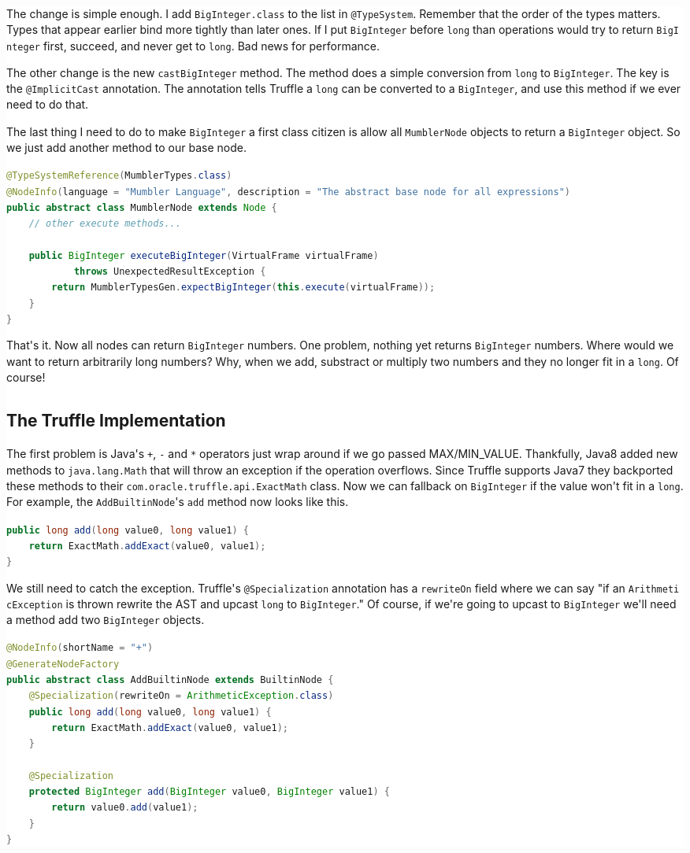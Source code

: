 The change is simple enough. I add `BigInteger.class` to the list in `@TypeSystem`. Remember that the order of the types matters. Types that appear earlier bind more tightly than later ones. If I put `BigInteger` before `long` than operations would try to return `BigInteger` first, succeed, and never get to `long`. Bad news for performance.

The other change is the new `castBigInteger` method. The method does a simple conversion from `long` to `BigInteger`. The key is the `@ImplicitCast` annotation. The annotation tells Truffle a `long` can be converted to a `BigInteger`, and use this method if we ever need to do that.

The last thing I need to do to make `BigInteger` a first class citizen is allow all `MumblerNode` objects to return a `BigInteger` object. So we just add another method to our base node.

```java
@TypeSystemReference(MumblerTypes.class)
@NodeInfo(language = "Mumbler Language", description = "The abstract base node for all expressions")
public abstract class MumblerNode extends Node {
    // other execute methods...

    public BigInteger executeBigInteger(VirtualFrame virtualFrame)
            throws UnexpectedResultException {
        return MumblerTypesGen.expectBigInteger(this.execute(virtualFrame));
    }
}
```

That's it. Now all nodes can return `BigInteger` numbers. One problem, nothing yet returns `BigInteger` numbers. Where would we want to return arbitrarily long numbers? Why, when we add, substract or multiply two numbers and they no longer fit in a `long`. Of course!


The Truffle Implementation
--------------------------

The first problem is Java's `+`, `-` and `*` operators just wrap around if we go passed MAX/MIN_VALUE. Thankfully, Java8 added new methods to `java.lang.Math` that will throw an exception if the operation overflows. Since Truffle supports Java7 they backported these methods to their `com.oracle.truffle.api.ExactMath` class. Now we can fallback on `BigInteger` if the value won't fit in a `long`. For example, the `AddBuiltinNode`'s `add` method now looks like this.

```java
public long add(long value0, long value1) {
    return ExactMath.addExact(value0, value1);
}
```

We still need to catch the exception. Truffle's `@Specialization` annotation has a `rewriteOn` field where we can say "if an `ArithmeticException` is thrown rewrite the AST and upcast `long` to `BigInteger`." Of course, if we're going to upcast to `BigInteger` we'll need a method add two `BigInteger` objects.

```java
@NodeInfo(shortName = "+")
@GenerateNodeFactory
public abstract class AddBuiltinNode extends BuiltinNode {
    @Specialization(rewriteOn = ArithmeticException.class)
    public long add(long value0, long value1) {
        return ExactMath.addExact(value0, value1);
    }

    @Specialization
    protected BigInteger add(BigInteger value0, BigInteger value1) {
        return value0.add(value1);
    }
}
```
